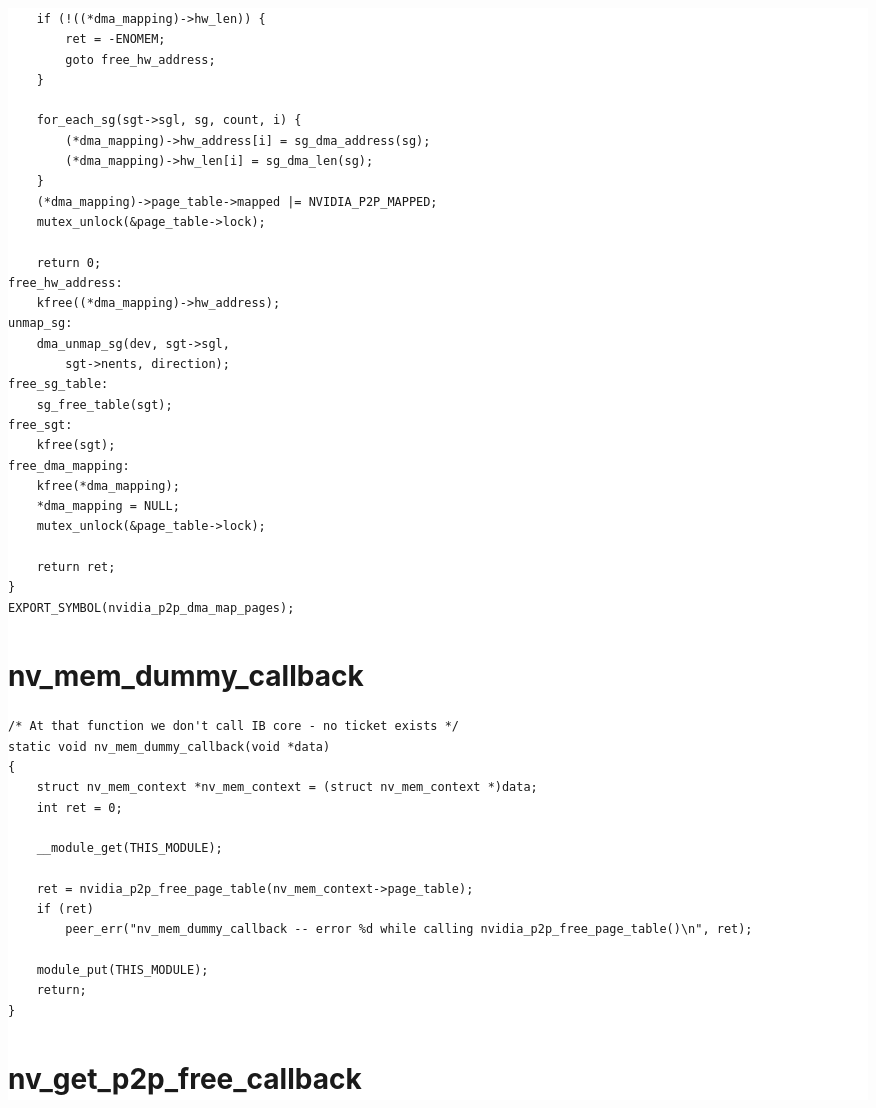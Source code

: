 ```
	if (!((*dma_mapping)->hw_len)) {
		ret = -ENOMEM;
		goto free_hw_address;
	}

	for_each_sg(sgt->sgl, sg, count, i) {
		(*dma_mapping)->hw_address[i] = sg_dma_address(sg);
		(*dma_mapping)->hw_len[i] = sg_dma_len(sg);
	}
	(*dma_mapping)->page_table->mapped |= NVIDIA_P2P_MAPPED;
	mutex_unlock(&page_table->lock);

	return 0;
free_hw_address:
	kfree((*dma_mapping)->hw_address);
unmap_sg:
	dma_unmap_sg(dev, sgt->sgl,
		sgt->nents, direction);
free_sg_table:
	sg_free_table(sgt);
free_sgt:
	kfree(sgt);
free_dma_mapping:
	kfree(*dma_mapping);
	*dma_mapping = NULL;
	mutex_unlock(&page_table->lock);

	return ret;
}
EXPORT_SYMBOL(nvidia_p2p_dma_map_pages);
```
#  nv_mem_dummy_callback
```
/* At that function we don't call IB core - no ticket exists */
static void nv_mem_dummy_callback(void *data)
{
	struct nv_mem_context *nv_mem_context = (struct nv_mem_context *)data;
	int ret = 0;

	__module_get(THIS_MODULE);

	ret = nvidia_p2p_free_page_table(nv_mem_context->page_table);
	if (ret)
		peer_err("nv_mem_dummy_callback -- error %d while calling nvidia_p2p_free_page_table()\n", ret);

	module_put(THIS_MODULE);
	return;
}
```
#  nv_get_p2p_free_callback
